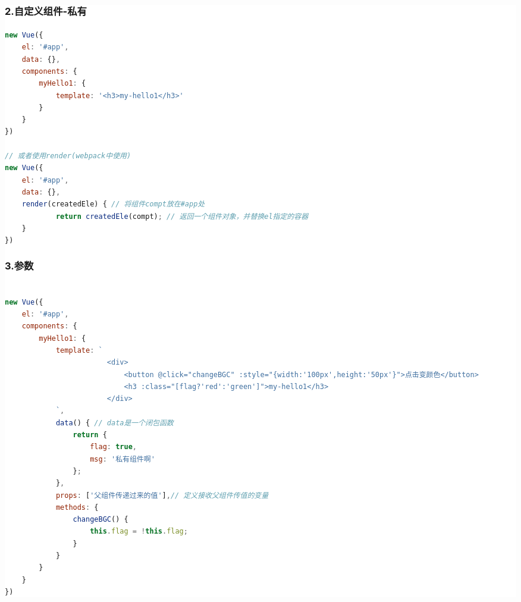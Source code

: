 ### 2.自定义组件-私有
```javascript
new Vue({
    el: '#app',
    data: {},
    components: {
        myHello1: {
            template: '<h3>my-hello1</h3>'
        }
    }
})

// 或者使用render(webpack中使用)
new Vue({
    el: '#app',
    data: {},
    render(createdEle) { // 将组件compt放在#app处
            return createdEle(compt); // 返回一个组件对象，并替换el指定的容器
    }
})
```

### 3.参数
```javascript

new Vue({
    el: '#app',
    components: {
        myHello1: {
            template: `
                        <div>
                            <button @click="changeBGC" :style="{width:'100px',height:'50px'}">点击变颜色</button>
                            <h3 :class="[flag?'red':'green']">my-hello1</h3>
                        </div>
            `,
            data() { // data是一个闭包函数
                return {
                    flag: true,
                    msg: '私有组件啊'
                };
            },
            props: ['父组件传递过来的值'],// 定义接收父组件传值的变量
            methods: {
                changeBGC() {
                    this.flag = !this.flag;
                }
            }
        }
    }
})
```
